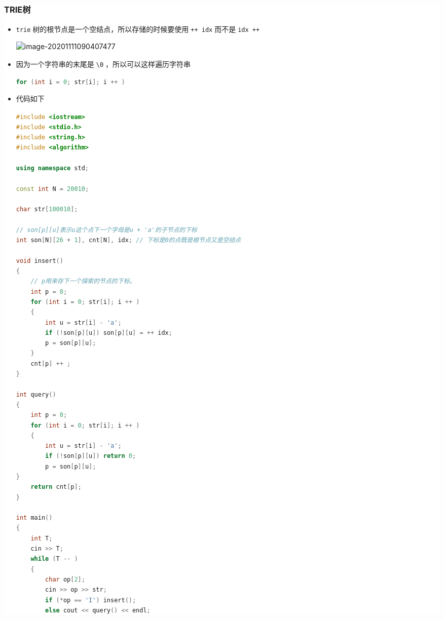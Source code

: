   

### TRIE树

+ `trie` 树的根节点是一个空结点，所以存储的时候要使用 `++ idx` 而不是 `idx ++ ` 

  ![image-20201111090407477](https://raw.githubusercontent.com/smallzhong/picgo-pic-bed/master/image-20201111090407477.png)

+ 因为一个字符串的末尾是 `\0` ，所以可以这样遍历字符串

  ```cpp
  for (int i = 0; str[i]; i ++ )
  ```

+ 代码如下

  ```cpp
  #include <iostream>
  #include <stdio.h>
  #include <string.h>
  #include <algorithm>
  
  using namespace std;
  
  const int N = 20010;
  
  char str[100010];
  
  // son[p][u]表示u这个点下一个字母是u + 'a'的子节点的下标
  int son[N][26 + 1], cnt[N], idx; // 下标是0的点既是根节点又是空结点
  
  void insert()
  {
      // p用来存下一个探索的节点的下标。
      int p = 0;
      for (int i = 0; str[i]; i ++ )
      {
          int u = str[i] - 'a';
          if (!son[p][u]) son[p][u] = ++ idx;
          p = son[p][u];
      }
      cnt[p] ++ ;
  }
  
  int query()
  {
      int p = 0;
      for (int i = 0; str[i]; i ++ )
      {
          int u = str[i] - 'a';
          if (!son[p][u]) return 0;
          p = son[p][u];
  }
      return cnt[p];
  }
  
  int main()
  {
      int T;
      cin >> T;
      while (T -- )
      {
          char op[2];
          cin >> op >> str;
          if (*op == 'I') insert();
          else cout << query() << endl;
  ```